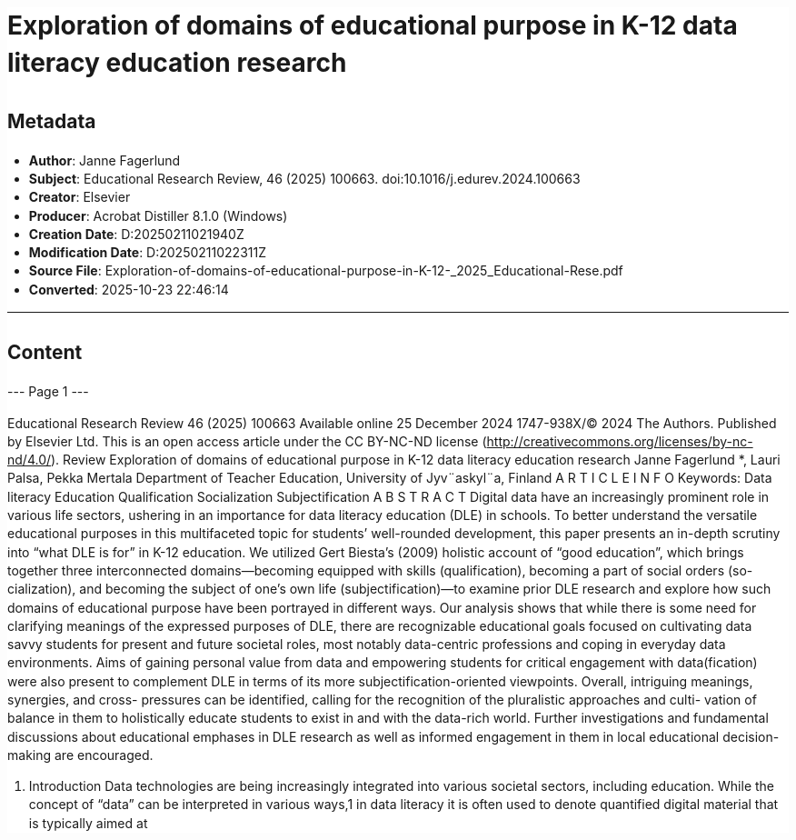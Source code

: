 # Exploration of domains of educational purpose in K-12 data literacy education research

## Metadata
- **Author**: Janne Fagerlund
- **Subject**: Educational Research Review, 46 (2025) 100663. doi:10.1016/j.edurev.2024.100663
- **Creator**: Elsevier
- **Producer**: Acrobat Distiller 8.1.0 (Windows)
- **Creation Date**: D:20250211021940Z
- **Modification Date**: D:20250211022311Z
- **Source File**: Exploration-of-domains-of-educational-purpose-in-K-12-_2025_Educational-Rese.pdf
- **Converted**: 2025-10-23 22:46:14

---

## Content

--- Page 1 ---

Educational Research Review 46 (2025) 100663
Available online 25 December 2024
1747-938X/© 2024 The Authors.
Published by Elsevier Ltd.
This is an open access article under the CC BY-NC-ND license
(http://creativecommons.org/licenses/by-nc-nd/4.0/).
Review
Exploration of domains of educational purpose in K-12 data 
literacy education research
Janne Fagerlund *, Lauri Palsa, Pekka Mertala
Department of Teacher Education, University of Jyv¨askyl¨a, Finland
A R T I C L E  I N F O
Keywords:
Data literacy
Education
Qualification
Socialization
Subjectification
A B S T R A C T
Digital data have an increasingly prominent role in various life sectors, ushering in an importance 
for data literacy education (DLE) in schools. To better understand the versatile educational 
purposes in this multifaceted topic for students’ well-rounded development, this paper presents 
an in-depth scrutiny into “what DLE is for” in K-12 education. We utilized Gert Biesta’s (2009) 
holistic account of “good education”, which brings together three interconnected 
domains—becoming equipped with skills (qualification), becoming a part of social orders (so-
cialization), and becoming the subject of one’s own life (subjectification)—to examine prior DLE 
research and explore how such domains of educational purpose have been portrayed in different 
ways. Our analysis shows that while there is some need for clarifying meanings of the expressed 
purposes of DLE, there are recognizable educational goals focused on cultivating data savvy 
students for present and future societal roles, most notably data-centric professions and coping in 
everyday data environments. Aims of gaining personal value from data and empowering students 
for critical engagement with data(fication) were also present to complement DLE in terms of its 
more subjectification-oriented viewpoints. Overall, intriguing meanings, synergies, and cross- 
pressures can be identified, calling for the recognition of the pluralistic approaches and culti-
vation of balance in them to holistically educate students to exist in and with the data-rich world. 
Further investigations and fundamental discussions about educational emphases in DLE research 
as well as informed engagement in them in local educational decision-making are encouraged.
1. Introduction
Data technologies are being increasingly integrated into various societal sectors, including education. While the concept of “data” 
can be interpreted in various ways,1 in data literacy it is often used to denote quantified digital material that is typically aimed at 